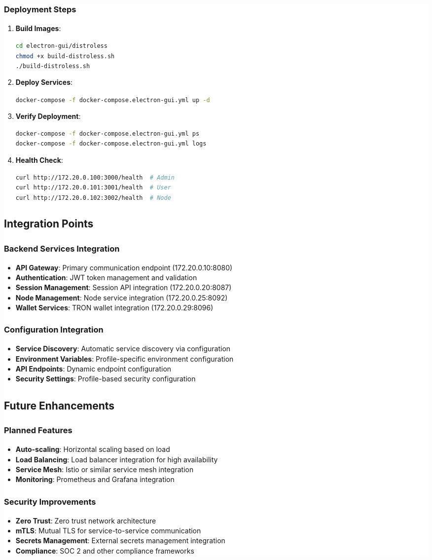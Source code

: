 ### **Deployment Steps**

1. **Build Images**:
   ```bash
   cd electron-gui/distroless
   chmod +x build-distroless.sh
   ./build-distroless.sh
   ```

2. **Deploy Services**:
   ```bash
   docker-compose -f docker-compose.electron-gui.yml up -d
   ```

3. **Verify Deployment**:
   ```bash
   docker-compose -f docker-compose.electron-gui.yml ps
   docker-compose -f docker-compose.electron-gui.yml logs
   ```

4. **Health Check**:
   ```bash
   curl http://172.20.0.100:3000/health  # Admin
   curl http://172.20.0.101:3001/health  # User
   curl http://172.20.0.102:3002/health  # Node
   ```

## Integration Points

### **Backend Services Integration**
- **API Gateway**: Primary communication endpoint (172.20.0.10:8080)
- **Authentication**: JWT token management and validation
- **Session Management**: Session API integration (172.20.0.20:8087)
- **Node Management**: Node service integration (172.20.0.25:8092)
- **Wallet Services**: TRON wallet integration (172.20.0.29:8096)

### **Configuration Integration**
- **Service Discovery**: Automatic service discovery via configuration
- **Environment Variables**: Profile-specific environment configuration
- **API Endpoints**: Dynamic endpoint configuration
- **Security Settings**: Profile-based security configuration

## Future Enhancements

### **Planned Features**
- **Auto-scaling**: Horizontal scaling based on load
- **Load Balancing**: Load balancer integration for high availability
- **Service Mesh**: Istio or similar service mesh integration
- **Monitoring**: Prometheus and Grafana integration

### **Security Improvements**
- **Zero Trust**: Zero trust network architecture
- **mTLS**: Mutual TLS for service-to-service communication
- **Secrets Management**: External secrets management integration
- **Compliance**: SOC 2 and other compliance frameworks
